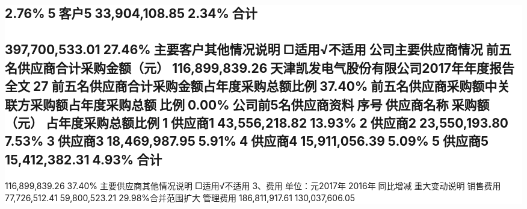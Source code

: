 2.76%
5
客户5
33,904,108.85
2.34%
合计
--
397,700,533.01
27.46%
主要客户其他情况说明
□适用√不适用
公司主要供应商情况
前五名供应商合计采购金额（元）
116,899,839.26
天津凯发电气股份有限公司2017年年度报告全文
27
前五名供应商合计采购金额占年度采购总额比例
37.40%
前五名供应商采购额中关联方采购额占年度采购总额
比例
0.00%
公司前5名供应商资料
序号
供应商名称
采购额（元）
占年度采购总额比例
1
供应商1
43,556,218.82
13.93%
2
供应商2
23,550,193.80
7.53%
3
供应商3
18,469,987.95
5.91%
4
供应商4
15,911,056.39
5.09%
5
供应商5
15,412,382.31
4.93%
合计
--
116,899,839.26
37.40%
主要供应商其他情况说明
□适用√不适用
3、费用
单位：元2017年
2016年
同比增减
重大变动说明
销售费用
77,726,512.41
59,800,523.21
29.98%合并范围扩大
管理费用
186,811,917.61
130,037,606.05
